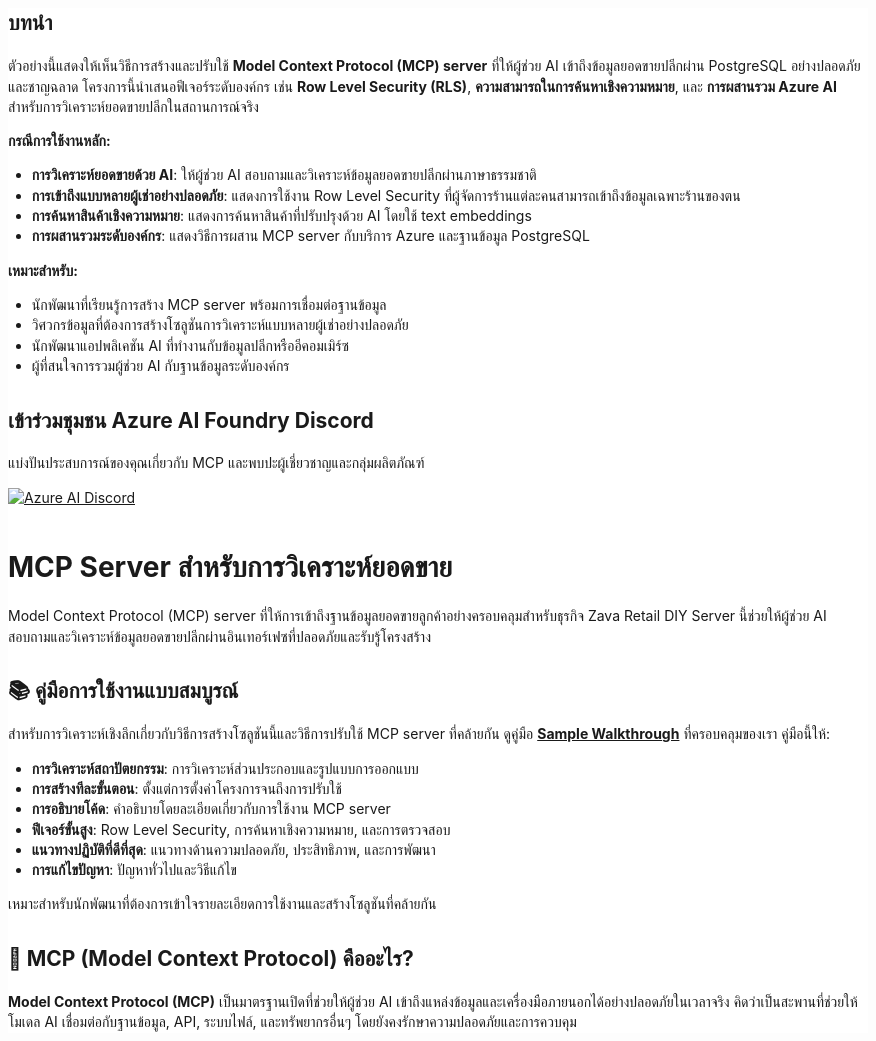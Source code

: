 ## บทนำ

ตัวอย่างนี้แสดงให้เห็นวิธีการสร้างและปรับใช้ **Model Context Protocol (MCP) server** ที่ให้ผู้ช่วย AI เข้าถึงข้อมูลยอดขายปลีกผ่าน PostgreSQL อย่างปลอดภัยและชาญฉลาด โครงการนี้นำเสนอฟีเจอร์ระดับองค์กร เช่น **Row Level Security (RLS)**, **ความสามารถในการค้นหาเชิงความหมาย**, และ **การผสานรวม Azure AI** สำหรับการวิเคราะห์ยอดขายปลีกในสถานการณ์จริง

**กรณีการใช้งานหลัก:**
- **การวิเคราะห์ยอดขายด้วย AI**: ให้ผู้ช่วย AI สอบถามและวิเคราะห์ข้อมูลยอดขายปลีกผ่านภาษาธรรมชาติ
- **การเข้าถึงแบบหลายผู้เช่าอย่างปลอดภัย**: แสดงการใช้งาน Row Level Security ที่ผู้จัดการร้านแต่ละคนสามารถเข้าถึงข้อมูลเฉพาะร้านของตน
- **การค้นหาสินค้าเชิงความหมาย**: แสดงการค้นหาสินค้าที่ปรับปรุงด้วย AI โดยใช้ text embeddings
- **การผสานรวมระดับองค์กร**: แสดงวิธีการผสาน MCP server กับบริการ Azure และฐานข้อมูล PostgreSQL

**เหมาะสำหรับ:**
- นักพัฒนาที่เรียนรู้การสร้าง MCP server พร้อมการเชื่อมต่อฐานข้อมูล
- วิศวกรข้อมูลที่ต้องการสร้างโซลูชันการวิเคราะห์แบบหลายผู้เช่าอย่างปลอดภัย
- นักพัฒนาแอปพลิเคชัน AI ที่ทำงานกับข้อมูลปลีกหรืออีคอมเมิร์ซ
- ผู้ที่สนใจการรวมผู้ช่วย AI กับฐานข้อมูลระดับองค์กร

## เข้าร่วมชุมชน Azure AI Foundry Discord
แบ่งปันประสบการณ์ของคุณเกี่ยวกับ MCP และพบปะผู้เชี่ยวชาญและกลุ่มผลิตภัณฑ์

[![Azure AI Discord](https://dcbadge.limes.pink/api/server/kzRShWzttr)](https://discord.gg/kzRShWzttr)

# MCP Server สำหรับการวิเคราะห์ยอดขาย

Model Context Protocol (MCP) server ที่ให้การเข้าถึงฐานข้อมูลยอดขายลูกค้าอย่างครอบคลุมสำหรับธุรกิจ Zava Retail DIY Server นี้ช่วยให้ผู้ช่วย AI สอบถามและวิเคราะห์ข้อมูลยอดขายปลีกผ่านอินเทอร์เฟซที่ปลอดภัยและรับรู้โครงสร้าง

## 📚 คู่มือการใช้งานแบบสมบูรณ์

สำหรับการวิเคราะห์เชิงลึกเกี่ยวกับวิธีการสร้างโซลูชันนี้และวิธีการปรับใช้ MCP server ที่คล้ายกัน ดูคู่มือ **[Sample Walkthrough](Sample_Walkthrough.md)** ที่ครอบคลุมของเรา คู่มือนี้ให้:

- **การวิเคราะห์สถาปัตยกรรม**: การวิเคราะห์ส่วนประกอบและรูปแบบการออกแบบ
- **การสร้างทีละขั้นตอน**: ตั้งแต่การตั้งค่าโครงการจนถึงการปรับใช้
- **การอธิบายโค้ด**: คำอธิบายโดยละเอียดเกี่ยวกับการใช้งาน MCP server
- **ฟีเจอร์ขั้นสูง**: Row Level Security, การค้นหาเชิงความหมาย, และการตรวจสอบ
- **แนวทางปฏิบัติที่ดีที่สุด**: แนวทางด้านความปลอดภัย, ประสิทธิภาพ, และการพัฒนา
- **การแก้ไขปัญหา**: ปัญหาทั่วไปและวิธีแก้ไข

เหมาะสำหรับนักพัฒนาที่ต้องการเข้าใจรายละเอียดการใช้งานและสร้างโซลูชันที่คล้ายกัน

## 🤖 MCP (Model Context Protocol) คืออะไร?

**Model Context Protocol (MCP)** เป็นมาตรฐานเปิดที่ช่วยให้ผู้ช่วย AI เข้าถึงแหล่งข้อมูลและเครื่องมือภายนอกได้อย่างปลอดภัยในเวลาจริง คิดว่าเป็นสะพานที่ช่วยให้โมเดล AI เชื่อมต่อกับฐานข้อมูล, API, ระบบไฟล์, และทรัพยากรอื่นๆ โดยยังคงรักษาความปลอดภัยและการควบคุม
